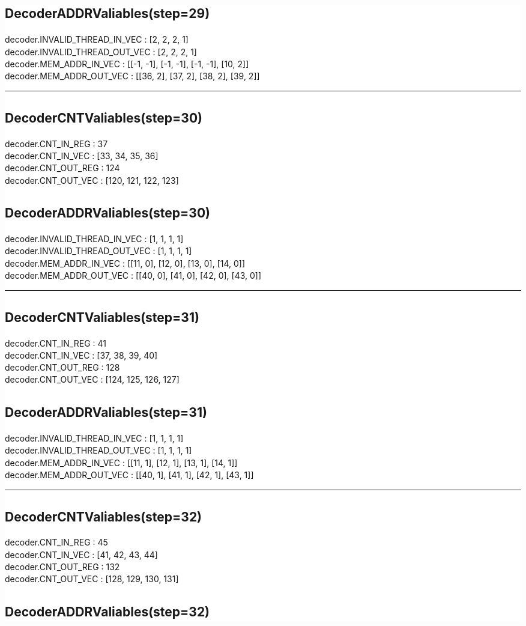 ## DecoderADDRValiables(step=29)  

decoder.INVALID_THREAD_IN_VEC : [2, 2, 2, 1]  
decoder.INVALID_THREAD_OUT_VEC : [2, 2, 2, 1]  
decoder.MEM_ADDR_IN_VEC : [[-1, -1], [-1, -1], [-1, -1], [10, 2]]  
decoder.MEM_ADDR_OUT_VEC : [[36, 2], [37, 2], [38, 2], [39, 2]]  

***

## DecoderCNTValiables(step=30)  

decoder.CNT_IN_REG : 37  
decoder.CNT_IN_VEC : [33, 34, 35, 36]  
decoder.CNT_OUT_REG : 124  
decoder.CNT_OUT_VEC : [120, 121, 122, 123]  

## DecoderADDRValiables(step=30)  

decoder.INVALID_THREAD_IN_VEC : [1, 1, 1, 1]  
decoder.INVALID_THREAD_OUT_VEC : [1, 1, 1, 1]  
decoder.MEM_ADDR_IN_VEC : [[11, 0], [12, 0], [13, 0], [14, 0]]  
decoder.MEM_ADDR_OUT_VEC : [[40, 0], [41, 0], [42, 0], [43, 0]]  

***

## DecoderCNTValiables(step=31)  

decoder.CNT_IN_REG : 41  
decoder.CNT_IN_VEC : [37, 38, 39, 40]  
decoder.CNT_OUT_REG : 128  
decoder.CNT_OUT_VEC : [124, 125, 126, 127]  

## DecoderADDRValiables(step=31)  

decoder.INVALID_THREAD_IN_VEC : [1, 1, 1, 1]  
decoder.INVALID_THREAD_OUT_VEC : [1, 1, 1, 1]  
decoder.MEM_ADDR_IN_VEC : [[11, 1], [12, 1], [13, 1], [14, 1]]  
decoder.MEM_ADDR_OUT_VEC : [[40, 1], [41, 1], [42, 1], [43, 1]]  

***

## DecoderCNTValiables(step=32)  

decoder.CNT_IN_REG : 45  
decoder.CNT_IN_VEC : [41, 42, 43, 44]  
decoder.CNT_OUT_REG : 132  
decoder.CNT_OUT_VEC : [128, 129, 130, 131]  

## DecoderADDRValiables(step=32)  
